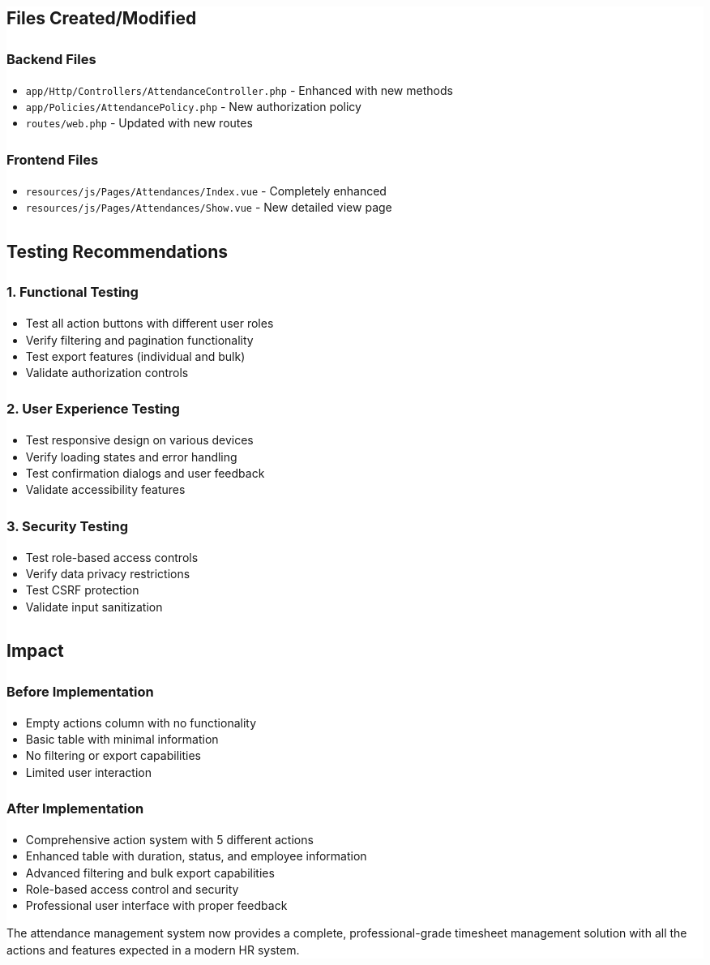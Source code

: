 ## Files Created/Modified

### Backend Files
- `app/Http/Controllers/AttendanceController.php` - Enhanced with new methods
- `app/Policies/AttendancePolicy.php` - New authorization policy
- `routes/web.php` - Updated with new routes

### Frontend Files
- `resources/js/Pages/Attendances/Index.vue` - Completely enhanced
- `resources/js/Pages/Attendances/Show.vue` - New detailed view page

## Testing Recommendations

### 1. Functional Testing
- Test all action buttons with different user roles
- Verify filtering and pagination functionality
- Test export features (individual and bulk)
- Validate authorization controls

### 2. User Experience Testing
- Test responsive design on various devices
- Verify loading states and error handling
- Test confirmation dialogs and user feedback
- Validate accessibility features

### 3. Security Testing
- Test role-based access controls
- Verify data privacy restrictions
- Test CSRF protection
- Validate input sanitization

## Impact

### Before Implementation
- Empty actions column with no functionality
- Basic table with minimal information
- No filtering or export capabilities
- Limited user interaction

### After Implementation
- Comprehensive action system with 5 different actions
- Enhanced table with duration, status, and employee information
- Advanced filtering and bulk export capabilities
- Role-based access control and security
- Professional user interface with proper feedback

The attendance management system now provides a complete, professional-grade timesheet management solution with all the actions and features expected in a modern HR system.
